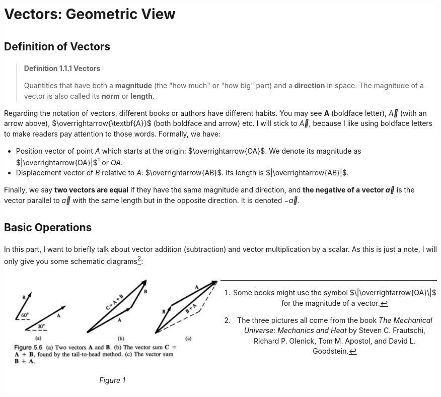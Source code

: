 # Vectors: Geometric View

## Definition of Vectors

> **Definition 1.1.1 Vectors**
> 
> Quantities that have both a **magnitude** (the "how much" or "how big" part) and a **direction** in space. The magnitude of a vector is also called its **norm** or **length**.

Regarding the notation of vectors, different books or authors have different habits. You may see **A** (boldface letter), $\overrightarrow{A}$ (with an arrow above), $\overrightarrow{\textbf{A}}$ (both boldface and arrow) etc. I will stick to $\overrightarrow{A}$, because I like using boldface letters to make readers pay attention to those words. Formally, we have:

- Position vector of point $A$ which starts at the origin: $\overrightarrow{OA}$. We denote its magnitude as $|\overrightarrow{OA}|$[^1] or $OA$.
- Displacement vector of $B$ relative to $A$: $\overrightarrow{AB}$. Its length is $|\overrightarrow{AB}|$.

Finally, we say **two vectors are equal** if they have the same magnitude and direction, and **the negative of a vector $\overrightarrow{a}$** is the vector parallel to $\overrightarrow{a}$ with the same length but in the opposite direction. It is denoted $-\overrightarrow{a}$.

## Basic Operations

In this part, I want to briefly talk about vector addition (subtraction) and vector multiplication by a scalar. As this is just a note, I will only give you some schematic diagrams[^2]:


<div style="display: flex; justify-content: space-around;">
    <div style="flex: 1; text-align: center;">
        <img src="1.png" alt="Vector Addition" style="width: 100%;">
        <p style="text-align: center;"><em>Figure 1</em></p>
    </div>
    <div style="flex: 1; text-align: center;">

[^1]: Some books might use the symbol $\|\overrightarrow{OA}\|$ for the magnitude of a vector.
[^2]: The three pictures all come from the book *The Mechanical Universe: Mechanics and Heat* by Steven C. Frautschi, Richard P. Olenick, Tom M. Apostol, and David L. Goodstein.
[^3]: The source of the figure is *Mathematics Application and Interpretation HL 2* by Michael Haese, Mark Humphries, Chris Sangwin, and Ngoc Vo.
[^4]: These three pictures comes from *University Physics with Modern Physics* (14th ed.) by Young and Freedman
[^5]: The source of the first two figures is *The Mechanical Universe: Mechanics and Heat* by Steven C. Frautschi, Richard P. Olenick, Tom M. Apostol, and David L. Goodstein, and the source of the last two figures is *University Physics with Modern Physics* (14th ed.) by Young and Freedman.
[^6]: The source of the two figures is *The Mechanical Universe: Mechanics and Heat* by Steven C. Frautschi, Richard P. Olenick, Tom M. Apostol, and David L. Goodstein.
[^7]: The source of the figure is *University Physics with Modern Physics* (14th ed.) by Young and Freedman.
[^8]: Some books prefer $\begin{bmatrix}
[^9]: The source of the figure is *Mathematics Application and Interpretation HL 2* by Michael Haese, Mark Humphries, Chris Sangwin, and Ngoc Vo.
[^10]: The source of the figure is 《解析几何（第三版）》by 丘维声.